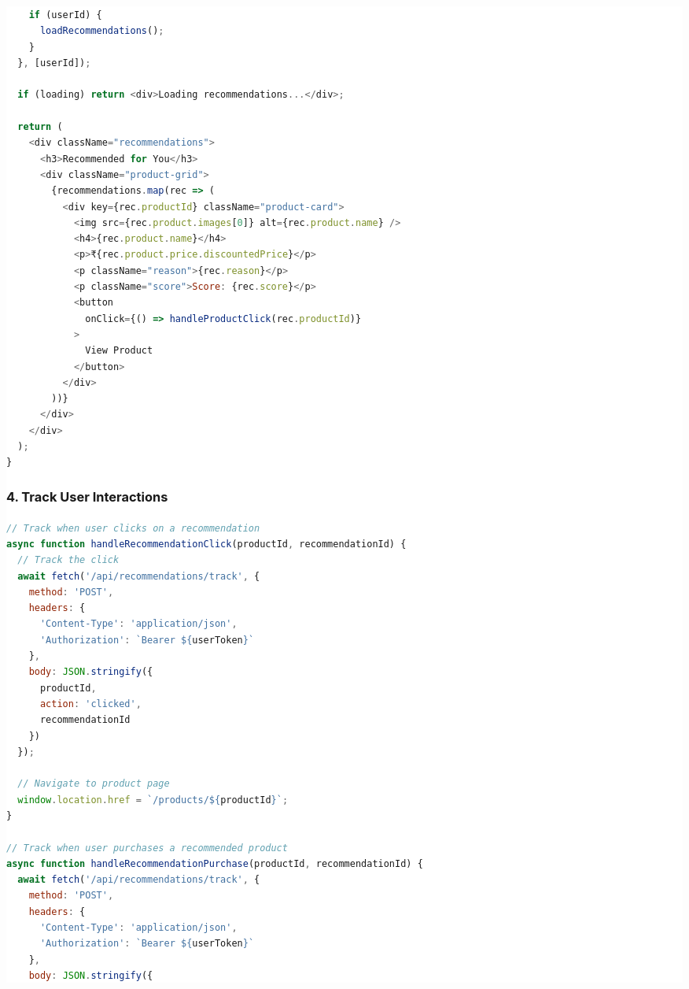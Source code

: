 ```javascript
    if (userId) {
      loadRecommendations();
    }
  }, [userId]);

  if (loading) return <div>Loading recommendations...</div>;

  return (
    <div className="recommendations">
      <h3>Recommended for You</h3>
      <div className="product-grid">
        {recommendations.map(rec => (
          <div key={rec.productId} className="product-card">
            <img src={rec.product.images[0]} alt={rec.product.name} />
            <h4>{rec.product.name}</h4>
            <p>₹{rec.product.price.discountedPrice}</p>
            <p className="reason">{rec.reason}</p>
            <p className="score">Score: {rec.score}</p>
            <button 
              onClick={() => handleProductClick(rec.productId)}
            >
              View Product
            </button>
          </div>
        ))}
      </div>
    </div>
  );
}
```

### **4. Track User Interactions**

```javascript
// Track when user clicks on a recommendation
async function handleRecommendationClick(productId, recommendationId) {
  // Track the click
  await fetch('/api/recommendations/track', {
    method: 'POST',
    headers: {
      'Content-Type': 'application/json',
      'Authorization': `Bearer ${userToken}`
    },
    body: JSON.stringify({
      productId,
      action: 'clicked',
      recommendationId
    })
  });
  
  // Navigate to product page
  window.location.href = `/products/${productId}`;
}

// Track when user purchases a recommended product
async function handleRecommendationPurchase(productId, recommendationId) {
  await fetch('/api/recommendations/track', {
    method: 'POST',
    headers: {
      'Content-Type': 'application/json',
      'Authorization': `Bearer ${userToken}`
    },
    body: JSON.stringify({
```